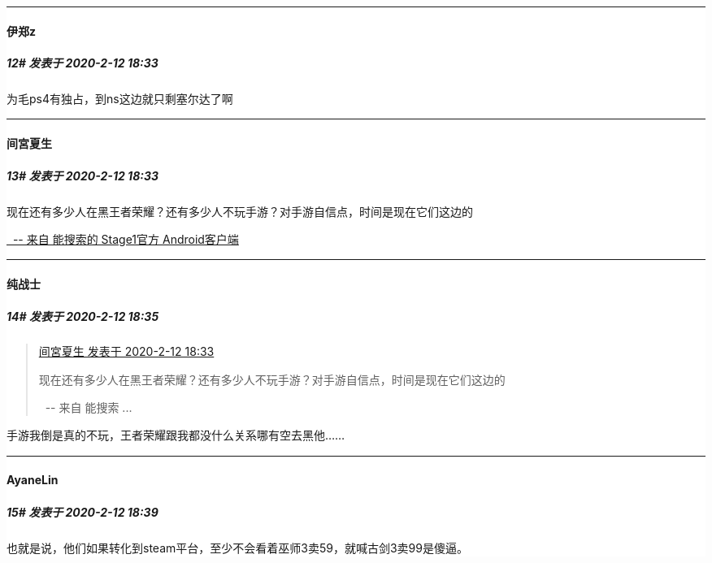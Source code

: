 


-----

####  伊郑z  
##### 12#       发表于 2020-2-12 18:33




为毛ps4有独占，到ns这边就只剩塞尔达了啊







-----

####  间宮夏生  
##### 13#       发表于 2020-2-12 18:33




现在还有多少人在黑王者荣耀？还有多少人不玩手游？对手游自信点，时间是现在它们这边的

[  -- 来自 能搜索的 Stage1官方 Android客户端](https://www.coolapk.com/apk/140634)







-----

####  纯战士  
##### 14#       发表于 2020-2-12 18:35



<blockquote><a href="httphttps://bbs.saraba1st.com/2b/forum.php?mod=redirect&amp;goto=findpost&amp;pid=46399347&amp;ptid=1913503" target="_blank">间宮夏生 发表于 2020-2-12 18:33</a>

现在还有多少人在黑王者荣耀？还有多少人不玩手游？对手游自信点，时间是现在它们这边的


  -- 来自 能搜索 ...</blockquote>
手游我倒是真的不玩，王者荣耀跟我都没什么关系哪有空去黑他……







-----

####  AyaneLin  
##### 15#       发表于 2020-2-12 18:39




也就是说，他们如果转化到steam平台，至少不会看着巫师3卖59，就喊古剑3卖99是傻逼。
